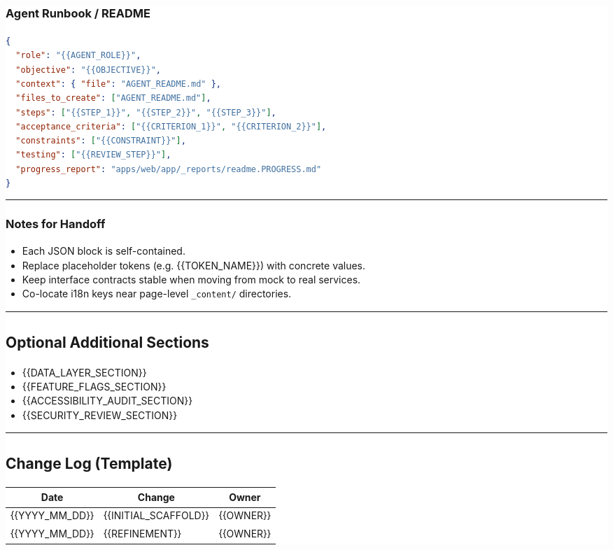 ### Agent Runbook / README

```json
{
  "role": "{{AGENT_ROLE}}",
  "objective": "{{OBJECTIVE}}",
  "context": { "file": "AGENT_README.md" },
  "files_to_create": ["AGENT_README.md"],
  "steps": ["{{STEP_1}}", "{{STEP_2}}", "{{STEP_3}}"],
  "acceptance_criteria": ["{{CRITERION_1}}", "{{CRITERION_2}}"],
  "constraints": ["{{CONSTRAINT}}"],
  "testing": ["{{REVIEW_STEP}}"],
  "progress_report": "apps/web/app/_reports/readme.PROGRESS.md"
}
```

---

### Notes for Handoff

- Each JSON block is self-contained.
- Replace placeholder tokens (e.g. {{TOKEN_NAME}}) with concrete values.
- Keep interface contracts stable when moving from mock to real services.
- Co-locate i18n keys near page-level `_content/` directories.

---

## Optional Additional Sections

- {{DATA_LAYER_SECTION}}
- {{FEATURE_FLAGS_SECTION}}
- {{ACCESSIBILITY_AUDIT_SECTION}}
- {{SECURITY_REVIEW_SECTION}}

---

## Change Log (Template)

| Date | Change | Owner |
|------|--------|-------|
| {{YYYY_MM_DD}} | {{INITIAL_SCAFFOLD}} | {{OWNER}} |
| {{YYYY_MM_DD}} | {{REFINEMENT}} | {{OWNER}} |
